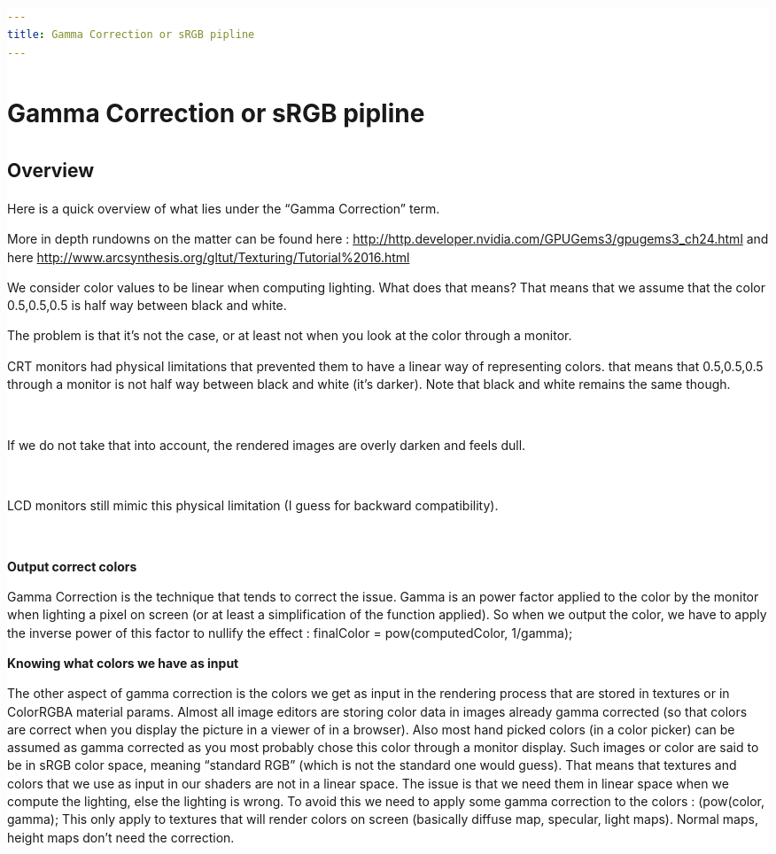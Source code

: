 ```yaml
---
title: Gamma Correction or sRGB pipline
---
```

<h1 class="sectionedit1" id="gamma_correction_or_srgb_pipline">Gamma Correction or sRGB pipline</h1>
<div class="level1">

</div>

<h2 class="sectionedit2" id="overview">Overview</h2>
<div class="level2">

<p>
Here is a quick overview of what lies under the “Gamma Correction” term. <br />

More in depth rundowns on the matter can be found here : <a href="http://http.developer.nvidia.com/GPUGems3/gpugems3_ch24.html" class="urlextern" title="http://http.developer.nvidia.com/GPUGems3/gpugems3_ch24.html" rel="nofollow">http://http.developer.nvidia.com/GPUGems3/gpugems3_ch24.html</a> and here <a href="http://www.arcsynthesis.org/gltut/Texturing/Tutorial%2016.html" class="urlextern" title="http://www.arcsynthesis.org/gltut/Texturing/Tutorial%2016.html" rel="nofollow">http://www.arcsynthesis.org/gltut/Texturing/Tutorial%2016.html</a>
</p>

<p>
We consider color values to be linear when computing lighting. What does that means? That means that we assume that the color 0.5,0.5,0.5 is half way between black and white.<br />

The problem is that it’s not the case, or at least not when you look at the color through a monitor.<br />

CRT monitors had physical limitations that prevented them to have a linear way of representing colors. that means that 0.5,0.5,0.5 through a monitor is not half way between black and white (it’s darker). Note that black and white remains the same though.<br />

<br />

If we do not take that into account, the rendered images are overly darken and feels dull.<br />

<br />

LCD monitors still mimic this physical limitation (I guess for backward compatibility).<br />

<br />

<strong>Output correct colors</strong><br />

Gamma Correction is the technique that tends to correct the issue. Gamma is an power factor applied to the color by the monitor when lighting a pixel on screen (or at least a simplification of the function applied). So when we output the color, we have to apply the inverse power of this factor to nullify the effect : finalColor = pow(computedColor, 1/gamma);<br />

</p>

<p>
<strong>Knowing what colors we have as input</strong><br />

The other aspect of gamma correction is the colors we get as input in the rendering process that are stored in textures or in ColorRGBA material params. Almost all image editors are storing color data in images already gamma corrected (so that colors are correct when you display the picture in a viewer of in a browser). Also most hand picked colors (in a color picker) can be assumed as gamma corrected as you most probably chose this color through a monitor display.
Such images or color are said to be in sRGB color space, meaning “standard RGB” (which is not the standard one would guess).
That means that textures and colors that we use as input in our shaders are not in a linear space. The issue is that we need them in linear space when we compute the lighting, else the lighting is wrong.
To avoid this we need to apply some gamma correction to the colors : (pow(color, gamma);
This only apply to textures that will render colors on screen (basically diffuse map, specular, light maps). Normal maps, height maps don’t need the correction.